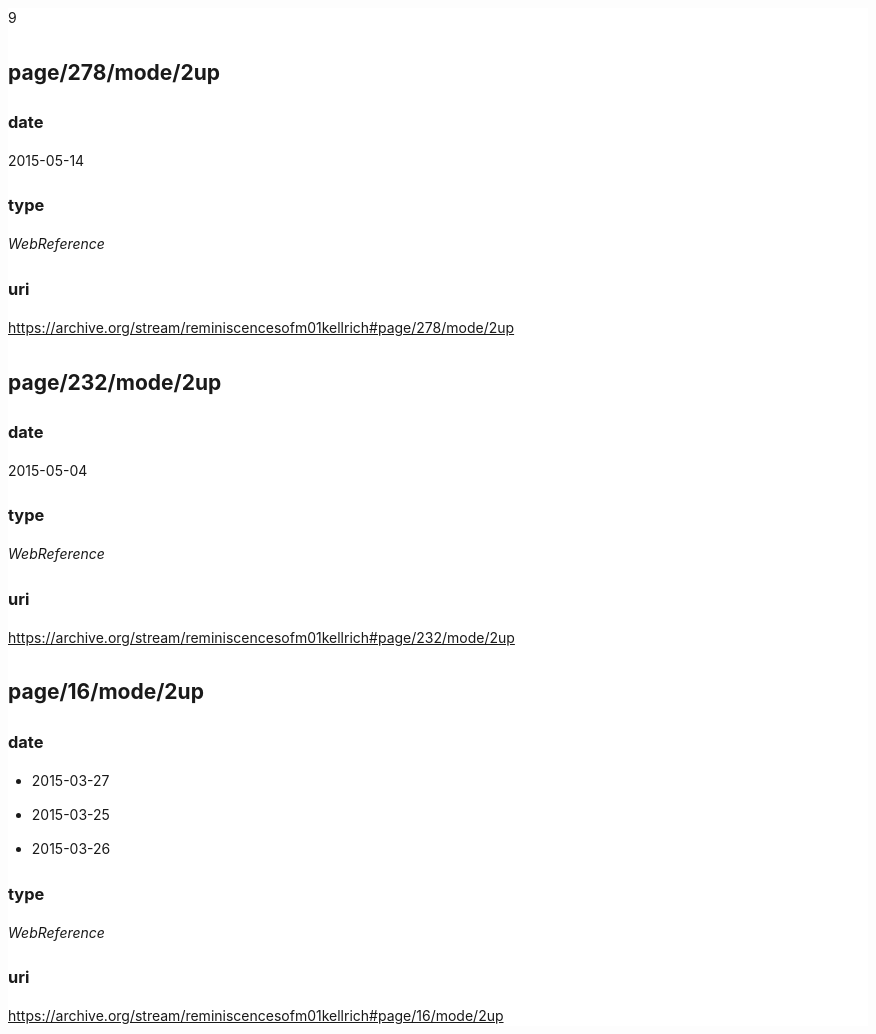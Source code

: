 
9

## page/278/mode/2up

### date


2015-05-14

### type


*WebReference*

### uri


https://archive.org/stream/reminiscencesofm01kellrich#page/278/mode/2up

## page/232/mode/2up

### date


2015-05-04

### type


*WebReference*

### uri


https://archive.org/stream/reminiscencesofm01kellrich#page/232/mode/2up

## page/16/mode/2up

### date

 - 2015-03-27

 - 2015-03-25

 - 2015-03-26

### type


*WebReference*

### uri


https://archive.org/stream/reminiscencesofm01kellrich#page/16/mode/2up
